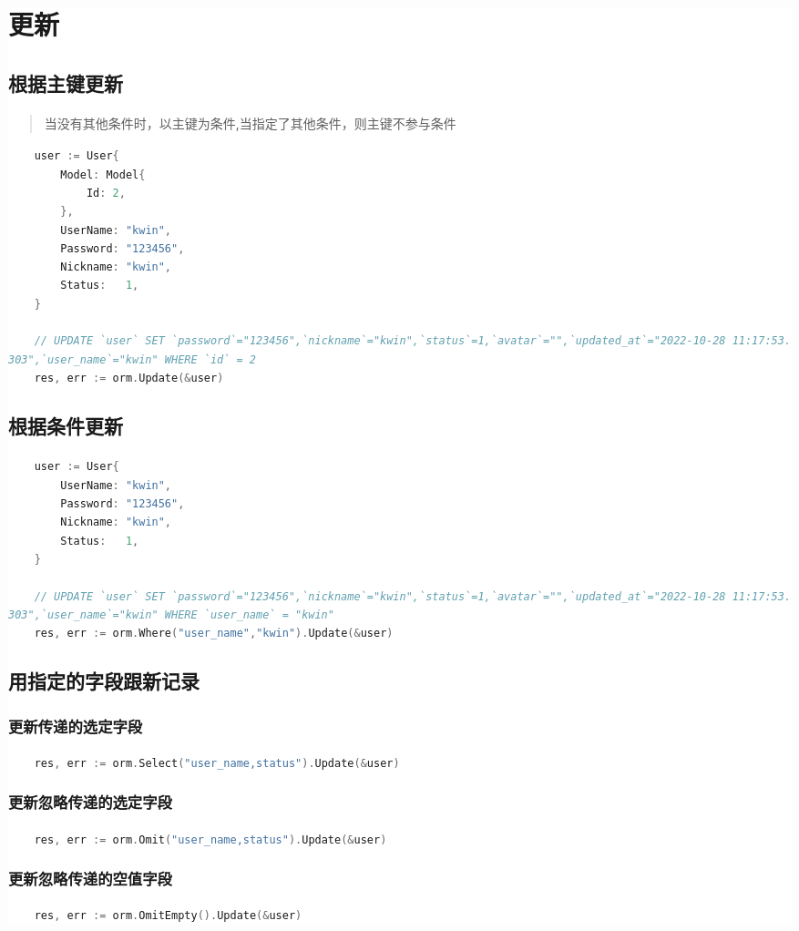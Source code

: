 # 更新

## 根据主键更新
> 当没有其他条件时，以主键为条件,当指定了其他条件，则主键不参与条件
```go
	user := User{
		Model: Model{
			Id: 2,
		},
		UserName: "kwin",
		Password: "123456",
		Nickname: "kwin",
		Status:   1,
	}
    
	// UPDATE `user` SET `password`="123456",`nickname`="kwin",`status`=1,`avatar`="",`updated_at`="2022-10-28 11:17:53.303",`user_name`="kwin" WHERE `id` = 2
	res, err := orm.Update(&user)
```

## 根据条件更新
```go
	user := User{
		UserName: "kwin",
		Password: "123456",
		Nickname: "kwin",
		Status:   1,
	}
    
	// UPDATE `user` SET `password`="123456",`nickname`="kwin",`status`=1,`avatar`="",`updated_at`="2022-10-28 11:17:53.303",`user_name`="kwin" WHERE `user_name` = "kwin"
	res, err := orm.Where("user_name","kwin").Update(&user)
```

## 用指定的字段跟新记录

### 更新传递的选定字段
```go
	res, err := orm.Select("user_name,status").Update(&user)
```

### 更新忽略传递的选定字段
```go
	res, err := orm.Omit("user_name,status").Update(&user)
```

### 更新忽略传递的空值字段
```go
	res, err := orm.OmitEmpty().Update(&user)
```
